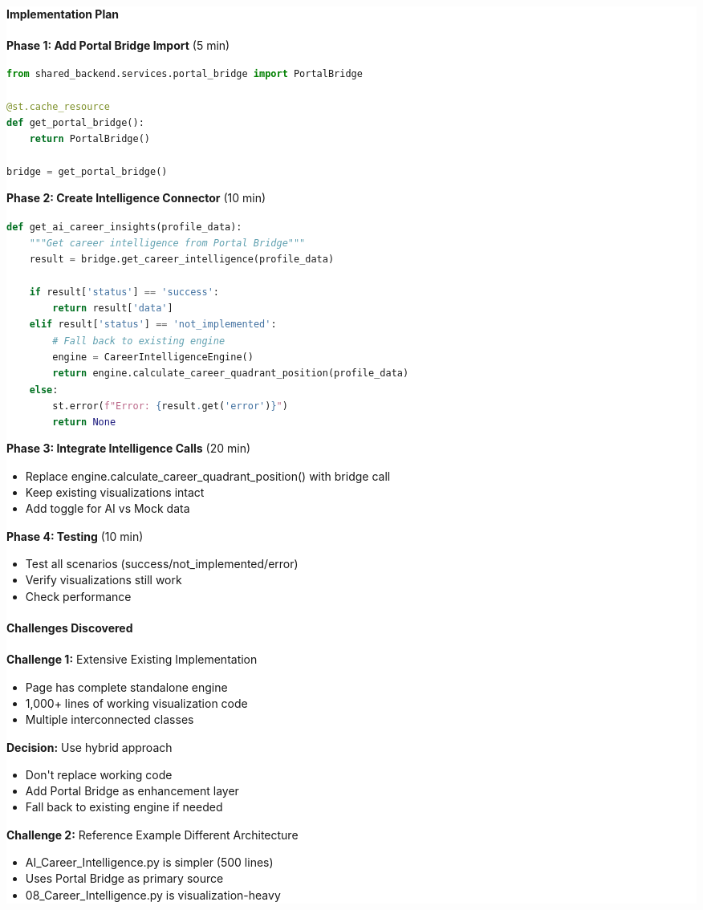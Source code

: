 #### Implementation Plan

**Phase 1: Add Portal Bridge Import** (5 min)
```python
from shared_backend.services.portal_bridge import PortalBridge

@st.cache_resource
def get_portal_bridge():
    return PortalBridge()

bridge = get_portal_bridge()
```

**Phase 2: Create Intelligence Connector** (10 min)
```python
def get_ai_career_insights(profile_data):
    """Get career intelligence from Portal Bridge"""
    result = bridge.get_career_intelligence(profile_data)
    
    if result['status'] == 'success':
        return result['data']
    elif result['status'] == 'not_implemented':
        # Fall back to existing engine
        engine = CareerIntelligenceEngine()
        return engine.calculate_career_quadrant_position(profile_data)
    else:
        st.error(f"Error: {result.get('error')}")
        return None
```

**Phase 3: Integrate Intelligence Calls** (20 min)
- Replace engine.calculate_career_quadrant_position() with bridge call
- Keep existing visualizations intact
- Add toggle for AI vs Mock data

**Phase 4: Testing** (10 min)
- Test all scenarios (success/not_implemented/error)
- Verify visualizations still work
- Check performance

#### Challenges Discovered

**Challenge 1:** Extensive Existing Implementation
- Page has complete standalone engine
- 1,000+ lines of working visualization code
- Multiple interconnected classes

**Decision:** Use hybrid approach
- Don't replace working code
- Add Portal Bridge as enhancement layer
- Fall back to existing engine if needed

**Challenge 2:** Reference Example Different Architecture
- AI_Career_Intelligence.py is simpler (500 lines)
- Uses Portal Bridge as primary source
- 08_Career_Intelligence.py is visualization-heavy
